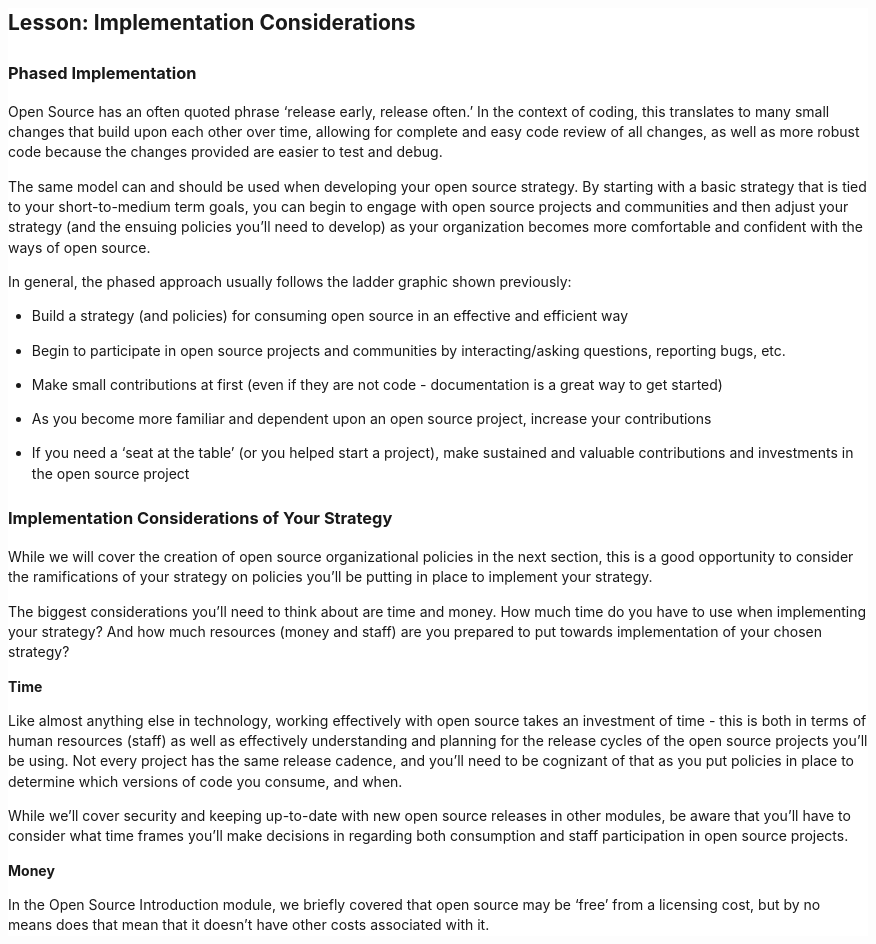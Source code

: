 ## Lesson: Implementation Considerations

### Phased Implementation

Open Source has an often quoted phrase ‘release early, release often.’ In the context of coding, this translates to many small changes that build upon each other over time, allowing for complete and easy code review of all changes, as well as more robust code because the changes provided are easier to test and debug.

The same model can and should be used when developing your open source strategy. By starting with a basic strategy that is tied to your short-to-medium term goals, you can begin to engage with open source projects and communities and then adjust your strategy (and the ensuing policies you’ll need to develop) as your organization becomes more comfortable and confident with the ways of open source.

In general, the phased approach usually follows the ladder graphic shown previously:

- Build a strategy (and policies) for consuming open source in an effective and efficient way

- Begin to participate in open source projects and communities by interacting/asking questions, reporting bugs, etc.

- Make small contributions at first (even if they are not code - documentation is a great way to get started)

- As you become more familiar and dependent upon an open source project, increase your contributions

- If you need a ‘seat at the table’ (or you helped start a project), make sustained and valuable contributions and investments in the open source project

### Implementation Considerations of Your Strategy

While we will cover the creation of open source organizational policies in the next section, this is a good opportunity to consider the ramifications of your strategy on policies you’ll be putting in place to implement your strategy.

The biggest considerations you’ll need to think about are time and money. How much time do you have to use when implementing your strategy? And how much resources (money and staff) are you prepared to put towards implementation of your chosen strategy?

**Time**

Like almost anything else in technology, working effectively with open source takes an investment of time - this is both in terms of human resources (staff) as well as effectively understanding and planning for the release cycles of the open source projects you’ll be using. Not every project has the same release cadence, and you’ll need to be cognizant of that as you put policies in place to determine which versions of code you consume, and when.

While we’ll cover security and keeping up-to-date with new open source releases in other modules, be aware that you’ll have to consider what time frames you’ll make decisions in regarding both consumption and staff participation in open source projects.

**Money**

In the Open Source Introduction module, we briefly covered that open source may be ‘free’ from a licensing cost, but by no means does that mean that it doesn’t have other costs associated with it.
